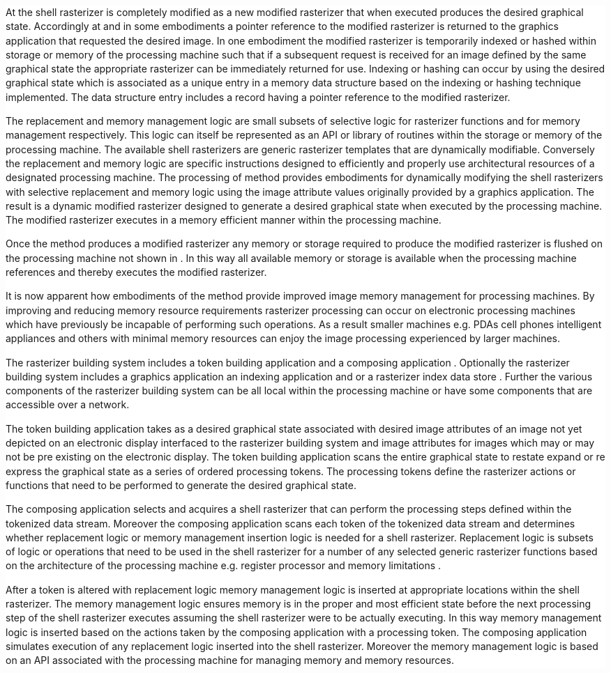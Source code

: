 At the shell rasterizer is completely modified as a new modified rasterizer that when executed produces the desired graphical state. Accordingly at and in some embodiments a pointer reference to the modified rasterizer is returned to the graphics application that requested the desired image. In one embodiment the modified rasterizer is temporarily indexed or hashed within storage or memory of the processing machine such that if a subsequent request is received for an image defined by the same graphical state the appropriate rasterizer can be immediately returned for use. Indexing or hashing can occur by using the desired graphical state which is associated as a unique entry in a memory data structure based on the indexing or hashing technique implemented. The data structure entry includes a record having a pointer reference to the modified rasterizer.

The replacement and memory management logic are small subsets of selective logic for rasterizer functions and for memory management respectively. This logic can itself be represented as an API or library of routines within the storage or memory of the processing machine. The available shell rasterizers are generic rasterizer templates that are dynamically modifiable. Conversely the replacement and memory logic are specific instructions designed to efficiently and properly use architectural resources of a designated processing machine. The processing of method provides embodiments for dynamically modifying the shell rasterizers with selective replacement and memory logic using the image attribute values originally provided by a graphics application. The result is a dynamic modified rasterizer designed to generate a desired graphical state when executed by the processing machine. The modified rasterizer executes in a memory efficient manner within the processing machine.

Once the method produces a modified rasterizer any memory or storage required to produce the modified rasterizer is flushed on the processing machine not shown in . In this way all available memory or storage is available when the processing machine references and thereby executes the modified rasterizer.

It is now apparent how embodiments of the method provide improved image memory management for processing machines. By improving and reducing memory resource requirements rasterizer processing can occur on electronic processing machines which have previously be incapable of performing such operations. As a result smaller machines e.g. PDAs cell phones intelligent appliances and others with minimal memory resources can enjoy the image processing experienced by larger machines.

The rasterizer building system includes a token building application and a composing application . Optionally the rasterizer building system includes a graphics application an indexing application and or a rasterizer index data store . Further the various components of the rasterizer building system can be all local within the processing machine or have some components that are accessible over a network.

The token building application takes as a desired graphical state associated with desired image attributes of an image not yet depicted on an electronic display interfaced to the rasterizer building system and image attributes for images which may or may not be pre existing on the electronic display. The token building application scans the entire graphical state to restate expand or re express the graphical state as a series of ordered processing tokens. The processing tokens define the rasterizer actions or functions that need to be performed to generate the desired graphical state.

The composing application selects and acquires a shell rasterizer that can perform the processing steps defined within the tokenized data stream. Moreover the composing application scans each token of the tokenized data stream and determines whether replacement logic or memory management insertion logic is needed for a shell rasterizer. Replacement logic is subsets of logic or operations that need to be used in the shell rasterizer for a number of any selected generic rasterizer functions based on the architecture of the processing machine e.g. register processor and memory limitations .

After a token is altered with replacement logic memory management logic is inserted at appropriate locations within the shell rasterizer. The memory management logic ensures memory is in the proper and most efficient state before the next processing step of the shell rasterizer executes assuming the shell rasterizer were to be actually executing. In this way memory management logic is inserted based on the actions taken by the composing application with a processing token. The composing application simulates execution of any replacement logic inserted into the shell rasterizer. Moreover the memory management logic is based on an API associated with the processing machine for managing memory and memory resources.
